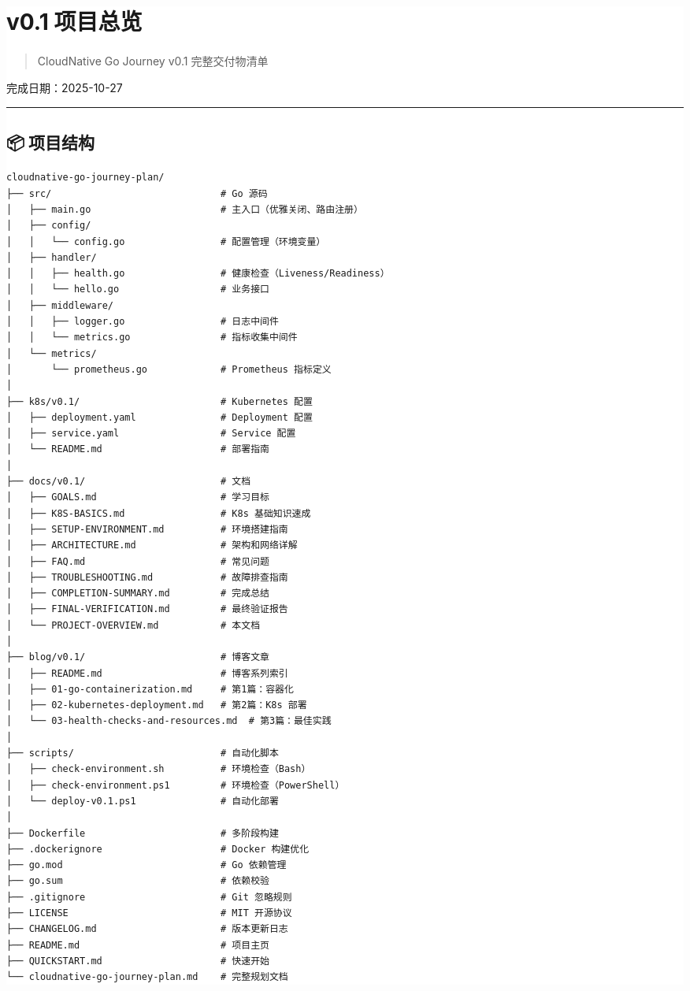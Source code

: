 # v0.1 项目总览

> CloudNative Go Journey v0.1 完整交付物清单

完成日期：2025-10-27

---

## 📦 项目结构

```
cloudnative-go-journey-plan/
├── src/                              # Go 源码
│   ├── main.go                       # 主入口（优雅关闭、路由注册）
│   ├── config/
│   │   └── config.go                 # 配置管理（环境变量）
│   ├── handler/
│   │   ├── health.go                 # 健康检查（Liveness/Readiness）
│   │   └── hello.go                  # 业务接口
│   ├── middleware/
│   │   ├── logger.go                 # 日志中间件
│   │   └── metrics.go                # 指标收集中间件
│   └── metrics/
│       └── prometheus.go             # Prometheus 指标定义
│
├── k8s/v0.1/                         # Kubernetes 配置
│   ├── deployment.yaml               # Deployment 配置
│   ├── service.yaml                  # Service 配置
│   └── README.md                     # 部署指南
│
├── docs/v0.1/                        # 文档
│   ├── GOALS.md                      # 学习目标
│   ├── K8S-BASICS.md                 # K8s 基础知识速成
│   ├── SETUP-ENVIRONMENT.md          # 环境搭建指南
│   ├── ARCHITECTURE.md               # 架构和网络详解
│   ├── FAQ.md                        # 常见问题
│   ├── TROUBLESHOOTING.md            # 故障排查指南
│   ├── COMPLETION-SUMMARY.md         # 完成总结
│   ├── FINAL-VERIFICATION.md         # 最终验证报告
│   └── PROJECT-OVERVIEW.md           # 本文档
│
├── blog/v0.1/                        # 博客文章
│   ├── README.md                     # 博客系列索引
│   ├── 01-go-containerization.md     # 第1篇：容器化
│   ├── 02-kubernetes-deployment.md   # 第2篇：K8s 部署
│   └── 03-health-checks-and-resources.md  # 第3篇：最佳实践
│
├── scripts/                          # 自动化脚本
│   ├── check-environment.sh          # 环境检查（Bash）
│   ├── check-environment.ps1         # 环境检查（PowerShell）
│   └── deploy-v0.1.ps1               # 自动化部署
│
├── Dockerfile                        # 多阶段构建
├── .dockerignore                     # Docker 构建优化
├── go.mod                            # Go 依赖管理
├── go.sum                            # 依赖校验
├── .gitignore                        # Git 忽略规则
├── LICENSE                           # MIT 开源协议
├── CHANGELOG.md                      # 版本更新日志
├── README.md                         # 项目主页
├── QUICKSTART.md                     # 快速开始
└── cloudnative-go-journey-plan.md    # 完整规划文档
```
